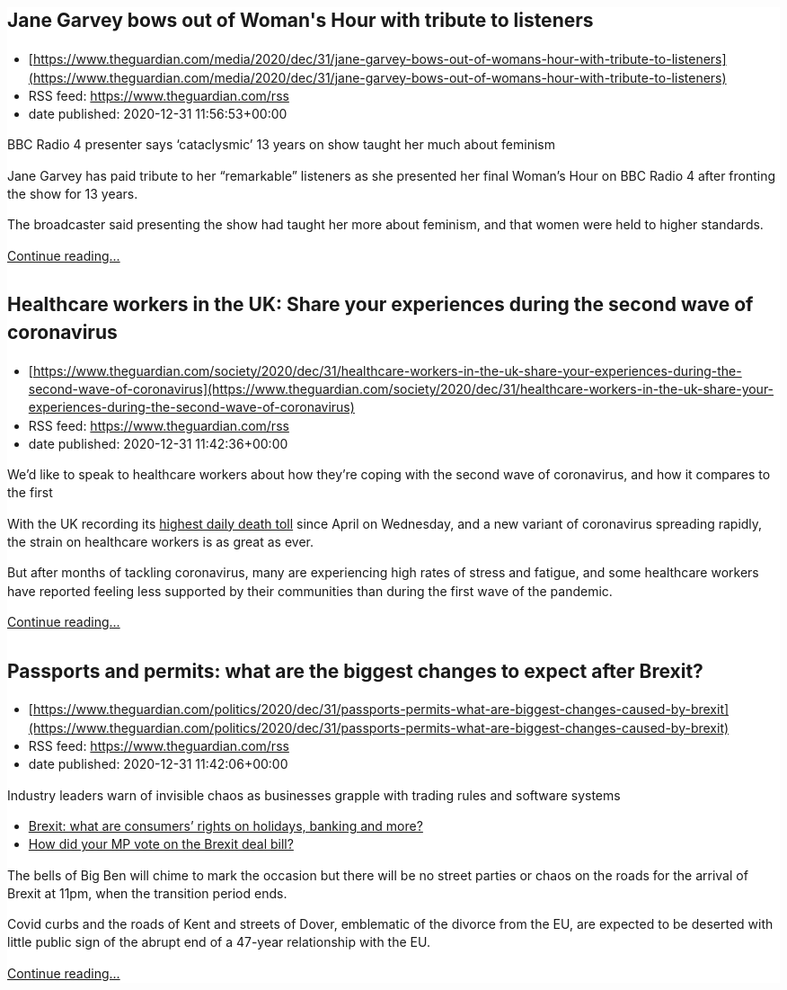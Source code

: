 ## Jane Garvey bows out of Woman's Hour with tribute to listeners
 - [https://www.theguardian.com/media/2020/dec/31/jane-garvey-bows-out-of-womans-hour-with-tribute-to-listeners](https://www.theguardian.com/media/2020/dec/31/jane-garvey-bows-out-of-womans-hour-with-tribute-to-listeners)
 - RSS feed: https://www.theguardian.com/rss
 - date published: 2020-12-31 11:56:53+00:00

<p>BBC Radio 4 presenter says ‘cataclysmic’ 13 years on show taught her much about feminism</p><p>Jane Garvey has paid tribute to her “remarkable” listeners as she presented her final Woman’s Hour on BBC Radio 4 after fronting the show for 13 years.</p><p>The broadcaster said presenting the show had taught her more about feminism, and that women were held to higher standards.</p> <a href="https://www.theguardian.com/media/2020/dec/31/jane-garvey-bows-out-of-womans-hour-with-tribute-to-listeners">Continue reading...</a>

## Healthcare workers in the UK: Share your experiences during the second wave of coronavirus
 - [https://www.theguardian.com/society/2020/dec/31/healthcare-workers-in-the-uk-share-your-experiences-during-the-second-wave-of-coronavirus](https://www.theguardian.com/society/2020/dec/31/healthcare-workers-in-the-uk-share-your-experiences-during-the-second-wave-of-coronavirus)
 - RSS feed: https://www.theguardian.com/rss
 - date published: 2020-12-31 11:42:36+00:00

<p>We’d like to speak to healthcare workers about how they’re coping with the second wave of coronavirus, and how it compares to the first</p><p>With the UK recording its <a href="https://www.theguardian.com/world/2020/dec/30/uk-records-its-highest-covid-death-toll-since-april">highest daily death toll</a> since April on Wednesday, and a new variant of coronavirus spreading rapidly, the strain on healthcare workers is as great as ever.</p><p>But after months of tackling coronavirus, many are experiencing high rates of stress and fatigue, and some healthcare workers have reported feeling less supported by their communities than during the first wave of the pandemic.</p> <a href="https://www.theguardian.com/society/2020/dec/31/healthcare-workers-in-the-uk-share-your-experiences-during-the-second-wave-of-coronavirus">Continue reading...</a>

## Passports and permits: what are the biggest changes to expect after Brexit?
 - [https://www.theguardian.com/politics/2020/dec/31/passports-permits-what-are-biggest-changes-caused-by-brexit](https://www.theguardian.com/politics/2020/dec/31/passports-permits-what-are-biggest-changes-caused-by-brexit)
 - RSS feed: https://www.theguardian.com/rss
 - date published: 2020-12-31 11:42:06+00:00

<p>Industry leaders warn of invisible chaos as businesses grapple with trading rules and software systems</p><ul><li><a href="https://www.theguardian.com/politics/2020/dec/31/brexit-consumers-rights-holidays-banking-uk-eu">Brexit: what are consumers’ rights on holidays, banking and more?</a></li><li><a href="https://www.theguardian.com/politics/ng-interactive/2020/dec/30/how-did-your-mp-vote-on-the-brexit-deal-bill">How did your MP vote on the Brexit deal bill?</a></li></ul><p><strong> </strong>The bells of Big Ben will chime to mark the occasion but there will be no street parties or chaos on the roads for the arrival of Brexit at 11pm, when the transition period ends.</p><p>Covid curbs and the roads of Kent and streets of Dover, emblematic of the divorce from the EU, are expected to be deserted with little public sign of the abrupt end of a 47-year relationship with the EU.</p> <a href="https://www.theguardian.com/politics/2020/dec/31/passports-permits-what-are-biggest-changes-caused-by-brexit">Continue reading...</a>

